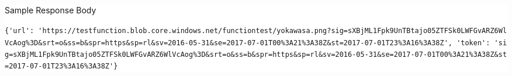 Sample Response Body
```
{'url': 'https://testfunction.blob.core.windows.net/functiontest/yokawasa.png?sig=sXBjML1Fpk9UnTBtajo05ZTFSk0LWFGvARZ6WlVcAog%3D&srt=o&ss=b&spr=https&sp=rl&sv=2016-05-31&se=2017-07-01T00%3A21%3A38Z&st=2017-07-01T23%3A16%3A38Z', 'token': 'sig=sXBjML1Fpk9UnTBtajo05ZTFSk0LWFGvARZ6WlVcAog%3D&srt=o&ss=b&spr=https&sp=rl&sv=2016-05-31&se=2017-07-01T00%3A21%3A38Z&st=2017-07-01T23%3A16%3A38Z'}
```
